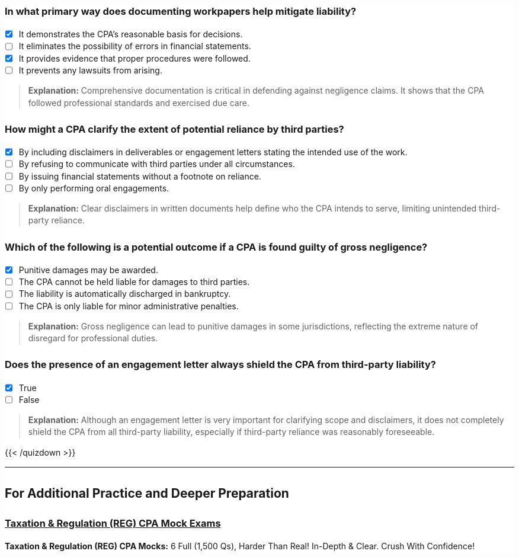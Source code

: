 ### In what primary way does documenting workpapers help mitigate liability?
- [x] It demonstrates the CPA’s reasonable basis for decisions.  
- [ ] It eliminates the possibility of errors in financial statements.  
- [x] It provides evidence that proper procedures were followed.  
- [ ] It prevents any lawsuits from arising.  

> **Explanation:** Comprehensive documentation is critical in defending against negligence claims. It shows that the CPA followed professional standards and exercised due care.

### How might a CPA clarify the extent of potential reliance by third parties?
- [x] By including disclaimers in deliverables or engagement letters stating the intended use of the work.  
- [ ] By refusing to communicate with third parties under all circumstances.  
- [ ] By issuing financial statements without a footnote on reliance.  
- [ ] By only performing oral engagements.  

> **Explanation:** Clear disclaimers in written documents help define who the CPA intends to serve, limiting unintended third-party reliance.

### Which of the following is a potential outcome if a CPA is found guilty of gross negligence?
- [x] Punitive damages may be awarded.  
- [ ] The CPA cannot be held liable for damages to third parties.  
- [ ] The liability is automatically discharged in bankruptcy.  
- [ ] The CPA is only liable for minor administrative penalties.  

> **Explanation:** Gross negligence can lead to punitive damages in some jurisdictions, reflecting the extreme nature of disregard for professional duties.

### Does the presence of an engagement letter always shield the CPA from third-party liability?
- [x] True  
- [ ] False  

> **Explanation:** Although an engagement letter is very important for clarifying scope and disclaimers, it does not completely shield the CPA from all third-party liability, especially if third-party reliance was reasonably foreseeable.

{{< /quizdown >}}

---------------------------------------------------------------------

## For Additional Practice and Deeper Preparation

### [Taxation & Regulation (REG) CPA Mock Exams](https://www.udemy.com/course/reg-cpa-mock-exams/?referralCode=55419EBD198F61530B12)

**Taxation & Regulation (REG) CPA Mocks:** 6 Full (1,500 Qs), Harder Than Real! In-Depth & Clear. Crush With Confidence!
